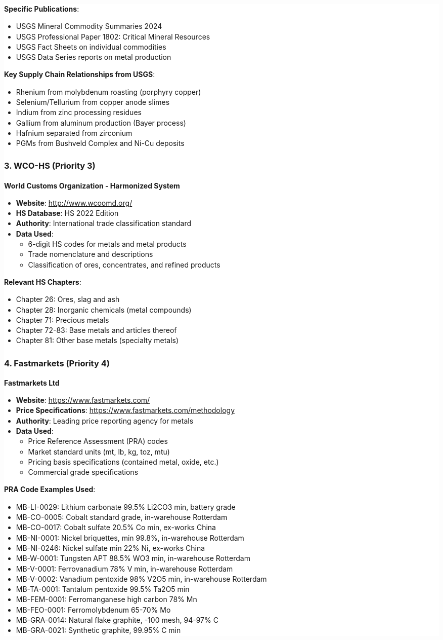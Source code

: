 **Specific Publications**:
- USGS Mineral Commodity Summaries 2024
- USGS Professional Paper 1802: Critical Mineral Resources
- USGS Fact Sheets on individual commodities
- USGS Data Series reports on metal production

**Key Supply Chain Relationships from USGS**:
- Rhenium from molybdenum roasting (porphyry copper)
- Selenium/Tellurium from copper anode slimes
- Indium from zinc processing residues
- Gallium from aluminum production (Bayer process)
- Hafnium separated from zirconium
- PGMs from Bushveld Complex and Ni-Cu deposits

### 3. WCO-HS (Priority 3)

**World Customs Organization - Harmonized System**

- **Website**: http://www.wcoomd.org/
- **HS Database**: HS 2022 Edition
- **Authority**: International trade classification standard
- **Data Used**:
  - 6-digit HS codes for metals and metal products
  - Trade nomenclature and descriptions
  - Classification of ores, concentrates, and refined products

**Relevant HS Chapters**:
- Chapter 26: Ores, slag and ash
- Chapter 28: Inorganic chemicals (metal compounds)
- Chapter 71: Precious metals
- Chapter 72-83: Base metals and articles thereof
- Chapter 81: Other base metals (specialty metals)

### 4. Fastmarkets (Priority 4)

**Fastmarkets Ltd**

- **Website**: https://www.fastmarkets.com/
- **Price Specifications**: https://www.fastmarkets.com/methodology
- **Authority**: Leading price reporting agency for metals
- **Data Used**:
  - Price Reference Assessment (PRA) codes
  - Market standard units (mt, lb, kg, toz, mtu)
  - Pricing basis specifications (contained metal, oxide, etc.)
  - Commercial grade specifications

**PRA Code Examples Used**:
- MB-LI-0029: Lithium carbonate 99.5% Li2CO3 min, battery grade
- MB-CO-0005: Cobalt standard grade, in-warehouse Rotterdam
- MB-CO-0017: Cobalt sulfate 20.5% Co min, ex-works China
- MB-NI-0001: Nickel briquettes, min 99.8%, in-warehouse Rotterdam
- MB-NI-0246: Nickel sulfate min 22% Ni, ex-works China
- MB-W-0001: Tungsten APT 88.5% WO3 min, in-warehouse Rotterdam
- MB-V-0001: Ferrovanadium 78% V min, in-warehouse Rotterdam
- MB-V-0002: Vanadium pentoxide 98% V2O5 min, in-warehouse Rotterdam
- MB-TA-0001: Tantalum pentoxide 99.5% Ta2O5 min
- MB-FEM-0001: Ferromanganese high carbon 78% Mn
- MB-FEO-0001: Ferromolybdenum 65-70% Mo
- MB-GRA-0014: Natural flake graphite, -100 mesh, 94-97% C
- MB-GRA-0021: Synthetic graphite, 99.95% C min
